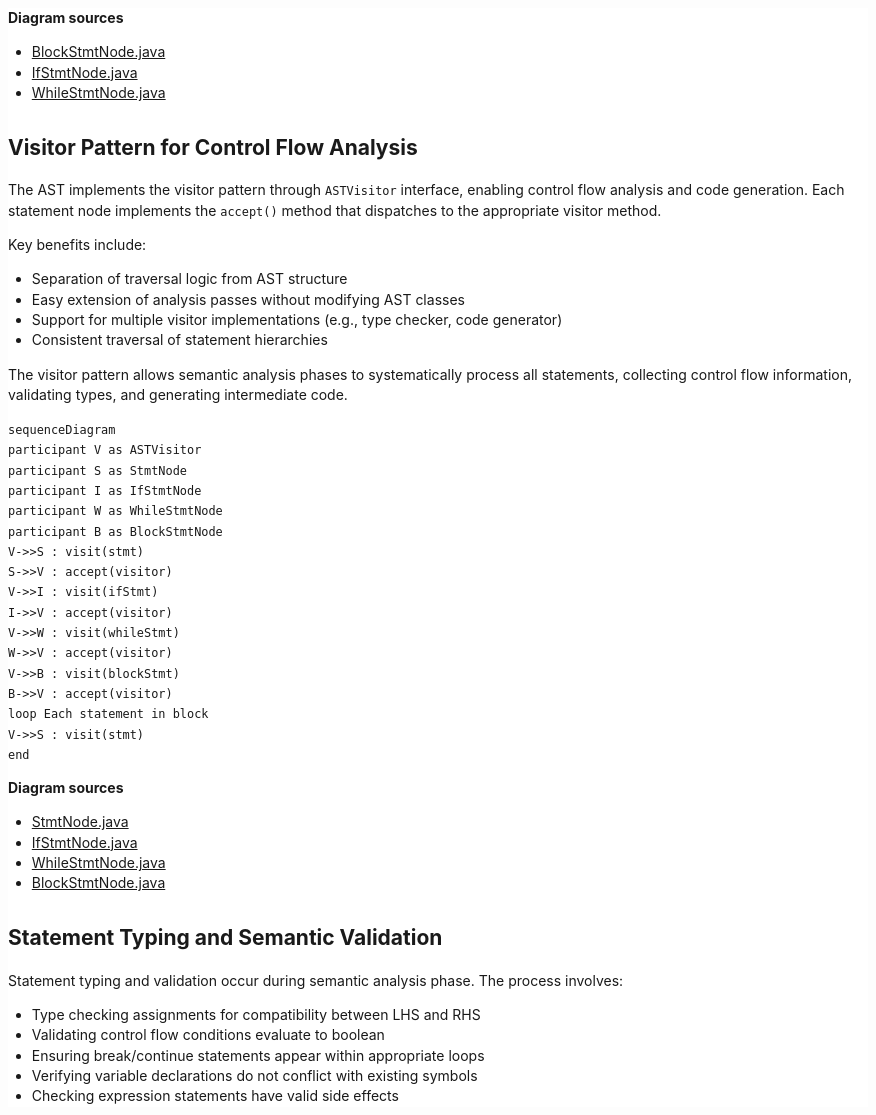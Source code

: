 **Diagram sources**
- [BlockStmtNode.java](file://ep20/src/main/java/org/teachfx/antlr4/ep20/ast/stmt/BlockStmtNode.java#L1-L48)
- [IfStmtNode.java](file://ep20/src/main/java/org/teachfx/antlr4/ep20/ast/stmt/IfStmtNode.java#L1-L61)
- [WhileStmtNode.java](file://ep20/src/main/java/org/teachfx/antlr4/ep20/ast/stmt/WhileStmtNode.java#L1-L47)

## Visitor Pattern for Control Flow Analysis
The AST implements the visitor pattern through `ASTVisitor` interface, enabling control flow analysis and code generation. Each statement node implements the `accept()` method that dispatches to the appropriate visitor method.

Key benefits include:
- Separation of traversal logic from AST structure
- Easy extension of analysis passes without modifying AST classes
- Support for multiple visitor implementations (e.g., type checker, code generator)
- Consistent traversal of statement hierarchies

The visitor pattern allows semantic analysis phases to systematically process all statements, collecting control flow information, validating types, and generating intermediate code.

```mermaid
sequenceDiagram
participant V as ASTVisitor
participant S as StmtNode
participant I as IfStmtNode
participant W as WhileStmtNode
participant B as BlockStmtNode
V->>S : visit(stmt)
S->>V : accept(visitor)
V->>I : visit(ifStmt)
I->>V : accept(visitor)
V->>W : visit(whileStmt)
W->>V : accept(visitor)
V->>B : visit(blockStmt)
B->>V : accept(visitor)
loop Each statement in block
V->>S : visit(stmt)
end
```

**Diagram sources**
- [StmtNode.java](file://ep20/src/main/java/org/teachfx/antlr4/ep20/ast/stmt/StmtNode.java#L1-L23)
- [IfStmtNode.java](file://ep20/src/main/java/org/teachfx/antlr4/ep20/ast/stmt/IfStmtNode.java#L1-L61)
- [WhileStmtNode.java](file://ep20/src/main/java/org/teachfx/antlr4/ep20/ast/stmt/WhileStmtNode.java#L1-L47)
- [BlockStmtNode.java](file://ep20/src/main/java/org/teachfx/antlr4/ep20/ast/stmt/BlockStmtNode.java#L1-L48)

## Statement Typing and Semantic Validation
Statement typing and validation occur during semantic analysis phase. The process involves:
- Type checking assignments for compatibility between LHS and RHS
- Validating control flow conditions evaluate to boolean
- Ensuring break/continue statements appear within appropriate loops
- Verifying variable declarations do not conflict with existing symbols
- Checking expression statements have valid side effects
